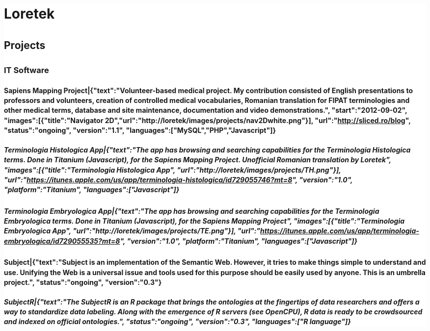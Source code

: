 # Loretek

## Projects
### IT Software

#### Sapiens Mapping Project|{"text":"Volunteer-based medical project. My contribution consisted of English presentations to professors and volunteers, creation of controlled medical vocabularies, Romanian translation for FIPAT terminologies and other medical terms, database and site maintenance, documentation and video demonstrations.", "start":"2012-09-02", "images":[{"title":"Navigator 2D","url":"http://loretek/images/projects/nav2Dwhite.png"}], "url":"http://sliced.ro/blog", "status":"ongoing", "version":"1.1", "languages":["MySQL","PHP","Javascript"]}

##### Terminologia Histologica App|{"text":"The app has browsing and searching capabilities for the Terminologia Histologica terms. Done in Titanium (Javascript), for the Sapiens Mapping Project. Unofficial Romanian translation by Loretek", "images":[{"title":"Terminologia Histologica App", "url":"http://loretek/images/projects/TH.png"}], "url":"https://itunes.apple.com/us/app/terminologia-histologica/id729055746?mt=8", "version":"1.0", "platform":"Titanium", "languages":["Javascript"]}

##### Terminologia Embryologica App|{"text":"The app has browsing and searching capabilities for the Terminologia Embryologica terms. Done in Titanium (Javascript), for the Sapiens Mapping Project", "images":[{"title":"Terminologia Embryologica App", "url":"http://loretek/images/projects/TE.png"}], "url":"https://itunes.apple.com/us/app/terminologia-embryologica/id729055535?mt=8", "version":"1.0", "platform":"Titanium", "languages":["Javascript"]}

#### Subject|{"text":"Subject is an implementation of the Semantic Web. However, it tries to make things simple to understand and use. Unifying the Web is a universal issue and tools used for this purpose should be easily used by anyone. This is an umbrella project.", "status":"ongoing", "version":"0.3"}

##### SubjectR|{"text":"The SubjectR is an R package that brings the ontologies at the fingertips of data researchers and offers a way to standardize data labeling. Along with the emergence of R servers (see OpenCPU), R data is ready to be crowdsourced and indexed on official ontologies.", "status":"ongoing", "version":"0.3", "languages":["R language"]}

